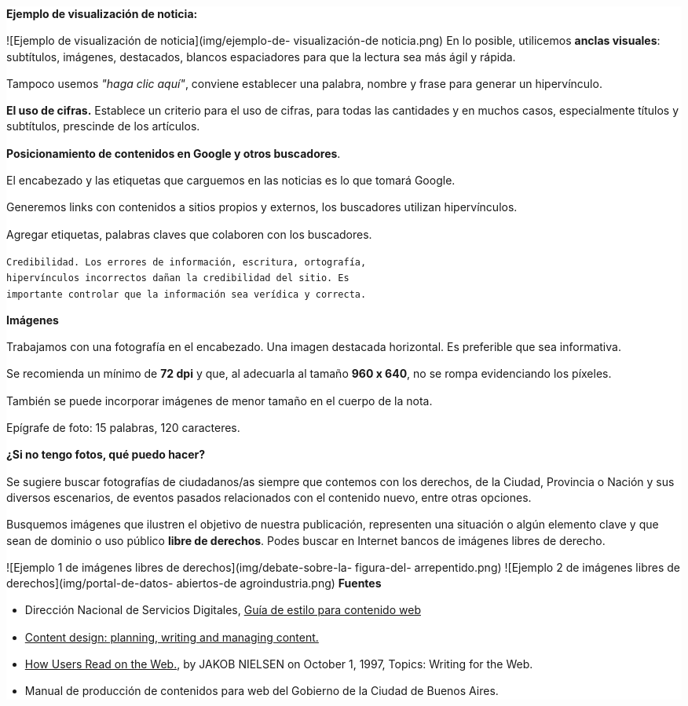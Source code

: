 
**Ejemplo de visualización de noticia:**

![Ejemplo de visualización de noticia](img/ejemplo-de- visualización-de noticia.png)
En lo posible, utilicemos **anclas visuales**: subtítulos, imágenes, destacados, blancos espaciadores para que la lectura sea más ágil y rápida.

Tampoco usemos *"haga clic aquí"*, conviene establecer una palabra, nombre y frase para generar un hipervínculo.


**El uso de cifras.** Establece un criterio para el uso de cifras, para todas las cantidades y en muchos casos, especialmente títulos y subtítulos, prescinde de los artículos.


**Posicionamiento de contenidos en Google y otros buscadores**. 

El encabezado y las etiquetas que carguemos en las noticias es lo que tomará Google.

Generemos links con contenidos a sitios propios y externos, los buscadores utilizan hipervínculos.

Agregar etiquetas, palabras claves que colaboren con los buscadores.


    Credibilidad. Los errores de información, escritura, ortografía,
    hipervínculos incorrectos dañan la credibilidad del sitio. Es      
    importante controlar que la información sea verídica y correcta.

**Imágenes**

Trabajamos con una fotografía en el encabezado. Una imagen destacada horizontal. Es preferible que sea informativa.

Se recomienda un mínimo de **72 dpi** y que, al adecuarla al tamaño **960 x 640**, no se rompa evidenciando los píxeles.

También se puede incorporar imágenes de menor tamaño en el cuerpo de la nota.

Epígrafe de foto: 15 palabras, 120 caracteres.

**¿Si no tengo fotos, qué puedo hacer?**

Se sugiere buscar fotografías de ciudadanos/as siempre que contemos con los derechos, de la Ciudad, Provincia o Nación y sus diversos escenarios, de eventos pasados relacionados con el contenido nuevo, entre otras opciones.

Busquemos imágenes que ilustren el objetivo de nuestra publicación, representen una situación o algún elemento clave y que sean de dominio o uso público **libre de derechos**. Podes buscar en Internet bancos de imágenes libres de derecho.

![Ejemplo 1 de imágenes libres de derechos](img/debate-sobre-la- figura-del- arrepentido.png)
![Ejemplo 2 de imágenes libres de derechos](img/portal-de-datos- abiertos-de agroindustria.png)
**Fuentes**


- Dirección Nacional de Servicios Digitales, [Guía de estilo para contenido web](https://github.com/argob/estandares/blob/master/contenido-web.md)

- [Content design: planning, writing and managing content.](https://www.gov.uk/guidance/content-design)

- [How Users Read on the Web.](https://www.nngroup.com/articles/how-users-read-on-the-web), by JAKOB NIELSEN on October 1, 1997, Topics: Writing for the Web.
- Manual de producción de contenidos para web del Gobierno de la Ciudad de Buenos Aires.
